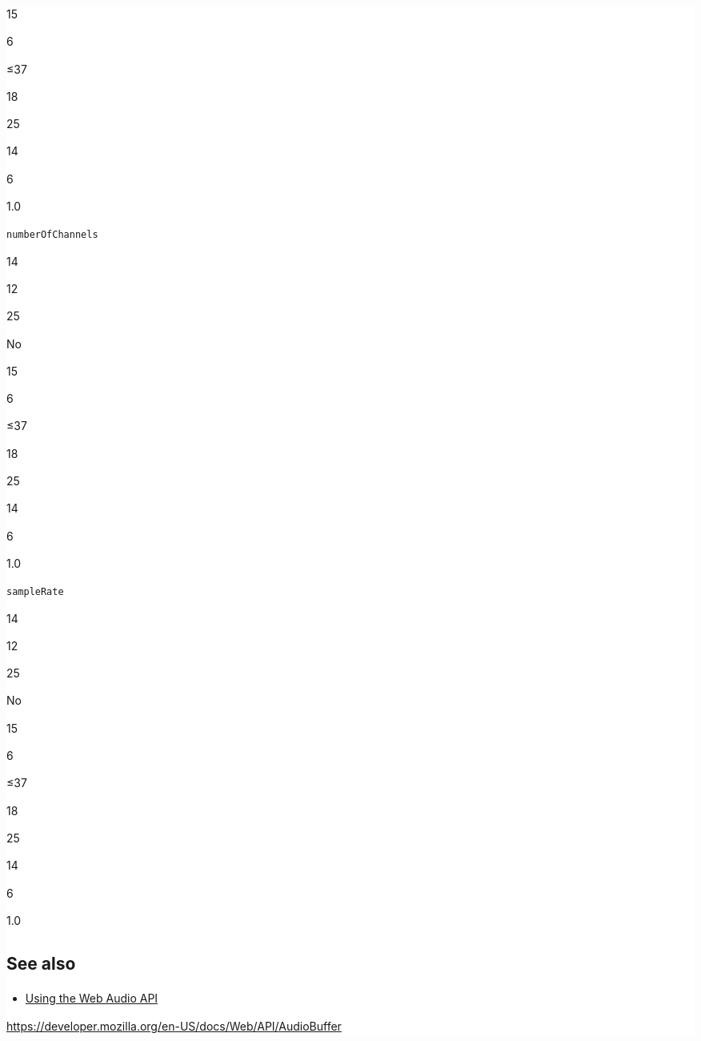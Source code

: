 15

6

≤37

18

25

14

6

1.0

`numberOfChannels`

14

12

25

No

15

6

≤37

18

25

14

6

1.0

`sampleRate`

14

12

25

No

15

6

≤37

18

25

14

6

1.0

## See also

- [Using the Web Audio API](web_audio_api/using_web_audio_api)

<a href="https://developer.mozilla.org/en-US/docs/Web/API/AudioBuffer" class="_attribution-link">https://developer.mozilla.org/en-US/docs/Web/API/AudioBuffer</a>
